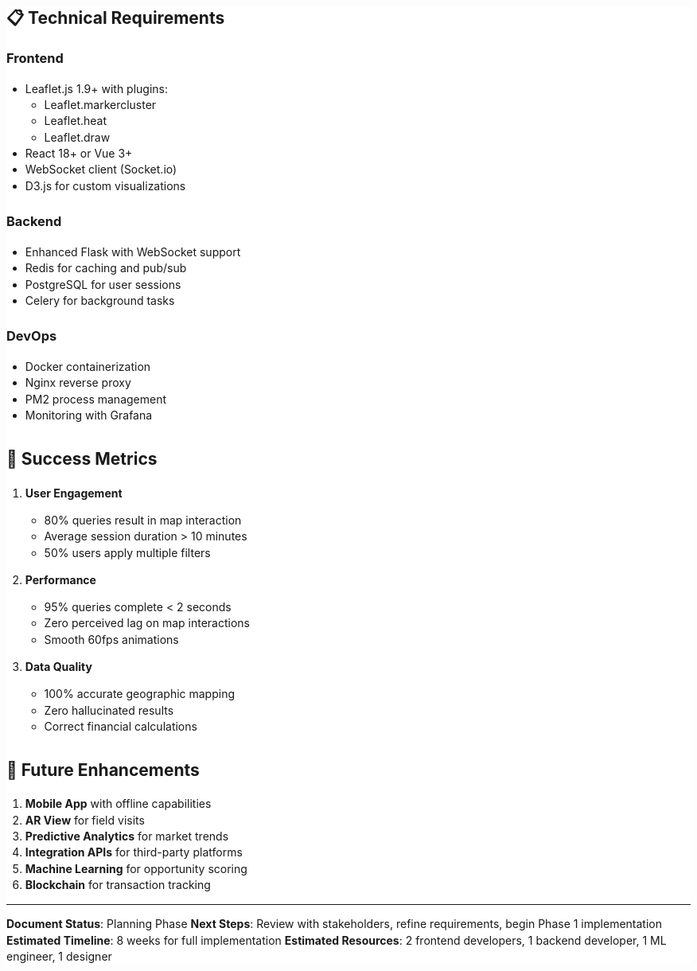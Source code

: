 ## 📋 Technical Requirements

### Frontend
- Leaflet.js 1.9+ with plugins:
  - Leaflet.markercluster
  - Leaflet.heat
  - Leaflet.draw
- React 18+ or Vue 3+
- WebSocket client (Socket.io)
- D3.js for custom visualizations

### Backend
- Enhanced Flask with WebSocket support
- Redis for caching and pub/sub
- PostgreSQL for user sessions
- Celery for background tasks

### DevOps
- Docker containerization
- Nginx reverse proxy
- PM2 process management
- Monitoring with Grafana

## 🎯 Success Metrics

1. **User Engagement**
   - 80% queries result in map interaction
   - Average session duration > 10 minutes
   - 50% users apply multiple filters

2. **Performance**
   - 95% queries complete < 2 seconds
   - Zero perceived lag on map interactions
   - Smooth 60fps animations

3. **Data Quality**
   - 100% accurate geographic mapping
   - Zero hallucinated results
   - Correct financial calculations

## 🔄 Future Enhancements

1. **Mobile App** with offline capabilities
2. **AR View** for field visits
3. **Predictive Analytics** for market trends
4. **Integration APIs** for third-party platforms
5. **Machine Learning** for opportunity scoring
6. **Blockchain** for transaction tracking

---

**Document Status**: Planning Phase
**Next Steps**: Review with stakeholders, refine requirements, begin Phase 1 implementation
**Estimated Timeline**: 8 weeks for full implementation
**Estimated Resources**: 2 frontend developers, 1 backend developer, 1 ML engineer, 1 designer